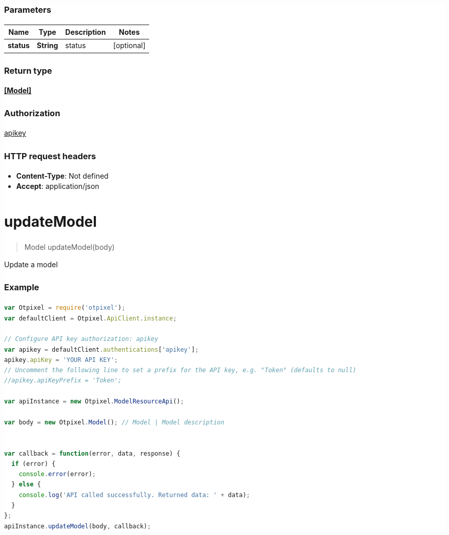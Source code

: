 ### Parameters

Name | Type | Description  | Notes
------------- | ------------- | ------------- | -------------
 **status** | **String**| status | [optional] 

### Return type

[**[Model]**](Model.md)

### Authorization

[apikey](../README.md#apikey)

### HTTP request headers

 - **Content-Type**: Not defined
 - **Accept**: application/json

<a name="updateModel"></a>
# **updateModel**
> Model updateModel(body)

Update a model



### Example
```javascript
var Otpixel = require('otpixel');
var defaultClient = Otpixel.ApiClient.instance;

// Configure API key authorization: apikey
var apikey = defaultClient.authentications['apikey'];
apikey.apiKey = 'YOUR API KEY';
// Uncomment the following line to set a prefix for the API key, e.g. "Token" (defaults to null)
//apikey.apiKeyPrefix = 'Token';

var apiInstance = new Otpixel.ModelResourceApi();

var body = new Otpixel.Model(); // Model | Model description


var callback = function(error, data, response) {
  if (error) {
    console.error(error);
  } else {
    console.log('API called successfully. Returned data: ' + data);
  }
};
apiInstance.updateModel(body, callback);
```
